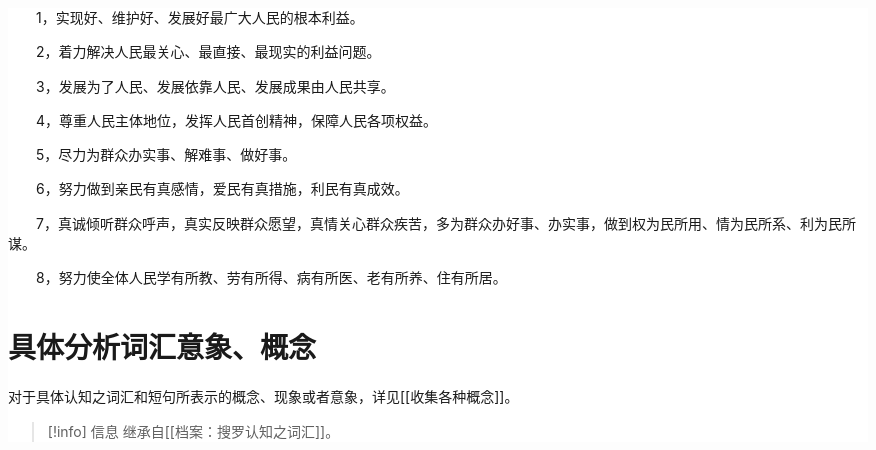 　　1，实现好、维护好、发展好最广大人民的根本利益。

　　2，着力解决人民最关心、最直接、最现实的利益问题。

　　3，发展为了人民、发展依靠人民、发展成果由人民共享。

　　4，尊重人民主体地位，发挥人民首创精神，保障人民各项权益。

　　5，尽力为群众办实事、解难事、做好事。

　　6，努力做到亲民有真感情，爱民有真措施，利民有真成效。

　　7，真诚倾听群众呼声，真实反映群众愿望，真情关心群众疾苦，多为群众办好事、办实事，做到权为民所用、情为民所系、利为民所谋。

　　8，努力使全体人民学有所教、劳有所得、病有所医、老有所养、住有所居。
  
  

# 具体分析词汇意象、概念

对于具体认知之词汇和短句所表示的概念、现象或者意象，详见[[收集各种概念]]。






> [!info] 信息
> 继承自[[档案：搜罗认知之词汇]]。
